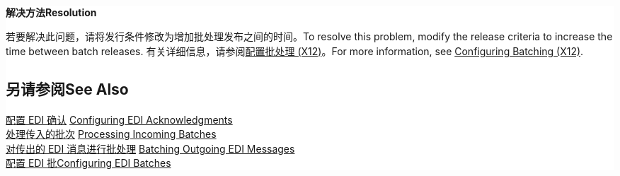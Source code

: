  <span data-ttu-id="d152b-204">**解决方法**</span><span class="sxs-lookup"><span data-stu-id="d152b-204">**Resolution**</span></span>  
  
 <span data-ttu-id="d152b-205">若要解决此问题，请将发行条件修改为增加批处理发布之间的时间。</span><span class="sxs-lookup"><span data-stu-id="d152b-205">To resolve this problem, modify the release criteria to increase the time between batch releases.</span></span> <span data-ttu-id="d152b-206">有关详细信息，请参阅[配置批处理 (X12)](../core/configuring-batching-x12.md)。</span><span class="sxs-lookup"><span data-stu-id="d152b-206">For more information, see [Configuring Batching (X12)](../core/configuring-batching-x12.md).</span></span>  
  
## <a name="see-also"></a><span data-ttu-id="d152b-207">另请参阅</span><span class="sxs-lookup"><span data-stu-id="d152b-207">See Also</span></span>  
 <span data-ttu-id="d152b-208">[配置 EDI 确认](../core/configuring-edi-acknowledgments.md) </span><span class="sxs-lookup"><span data-stu-id="d152b-208">[Configuring EDI Acknowledgments](../core/configuring-edi-acknowledgments.md) </span></span>  
 <span data-ttu-id="d152b-209">[处理传入的批次](../core/processing-incoming-batches.md) </span><span class="sxs-lookup"><span data-stu-id="d152b-209">[Processing Incoming Batches](../core/processing-incoming-batches.md) </span></span>  
 <span data-ttu-id="d152b-210">[对传出的 EDI 消息进行批处理](../core/batching-outgoing-edi-messages.md) </span><span class="sxs-lookup"><span data-stu-id="d152b-210">[Batching Outgoing EDI Messages](../core/batching-outgoing-edi-messages.md) </span></span>  
 [<span data-ttu-id="d152b-211">配置 EDI 批</span><span class="sxs-lookup"><span data-stu-id="d152b-211">Configuring EDI Batches</span></span>](../core/configuring-edi-batches.md)